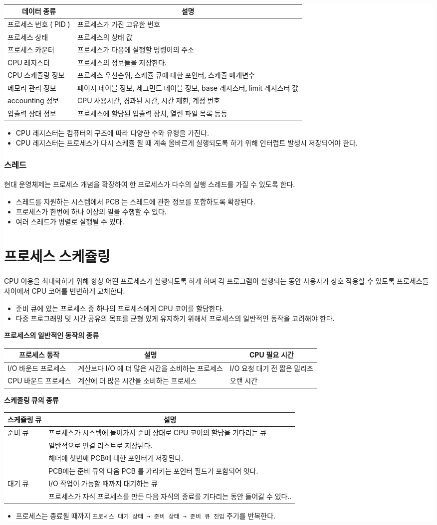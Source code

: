 | 데이터 종류 | 설명 |
| --- | --- |
| 프로세스 번호 ( PID ) | 프로세스가 가진 고유한 번호 |
| 프로세스 상태 | 프로세스의 상태 값 |
| 프로세스 카운터 | 프로세스가 다음에 실행할 명령어의 주소 |
| CPU 레지스터 | 프로세스의 정보들을 저장한다. |
| CPU 스케쥴링 정보 | 프로세스 우선순위, 스케쥴 큐에 대한 포인터, 스케쥴 매개변수 |
| 메모리 관리 정보 | 페이지 테이블 정보, 세그먼트 테이블 정보, base 레지스터, limit 레지스터 값 |
| accounting 정보 | CPU 사용시간, 경과된 시간, 시간 제한, 계정 번호 |
| 입출력 상태 정보 | 프로세스에 할당된 입출력 장치, 열린 파일 목록 등등 |
- CPU 레지스터는 컴퓨터의 구조에 따라 다양한 수와 유형을 가진다.
- CPU 레지스터는 프로세스가 다시 스케쥴 될 때 계속 올바르게 실행되도록 하기 위해 인터럽트 발생시 저장되어야 한다.
### 스레드
현대 운영체제는 프로세스 개념을 확장하여 한 프로세스가 다수의 실행 스레드를 가질 수 있도록 한다.
- 스레드를 지원하는 시스템에서 PCB 는 스레드에 관한 정보를 포함하도록 확장된다.
- 프로세스가 한번에 하나 이상의 일을 수행할 수 있다.
- 여러 스레드가 병렬로 실행될 수 있다.
# 프로세스 스케쥴링
CPU 이용을 최대화하기 위해 항상 어떤 프로세스가 실행되도록 하게 하며 각 프로그램이 실행되는 동안 사용자가 상호 작용할 수 있도록 프로세스들 사이에서 CPU 코어를 빈번하게 교체한다.
- 준비 큐에 있는 프로세스 중 하나의 프로세스에게 CPU 코어를 할당한다.
- 다중 프로그래밍 및 시간 공유의 목표를 균형 있게 유지하기 위해서 프로세스의 일반적인 동작을 고려해야 한다.

**프로세스의 일반적인 동작의 종류**

| 프로세스 동작 | 설명 | CPU 필요 시간 |
| --- | --- | --- |
| I/O 바운드 프로세스 | 계산보다 I/O 에 더 많은 시간을 소비하는 프로세스 | I/O 요청 대기 전 짧은 밀리초 |
| CPU 바운드 프로세스 | 계산에 더 많은 시간을 소비하는 프로세스 | 오랜 시간 |
**스케줄링 큐의 종류**

| 스케쥴링 큐 | 설명 |
| --- | --- |
| 준비 큐 | 프로세스가 시스템에 들어가서 준비 상태로 CPU 코어의 할당을 기다리는 큐 |
| | 일반적으로 연결 리스트로 저장된다. |
| | 헤더에 첫번째 PCB에 대한 포인터가 저장된다. |
| | PCB에는 준비 큐의 다음 PCB 를 가리키는 포인터 필드가 포함되어 잇다. |
| 대기 큐 | I/O 작업이 가능할 때까지 대기하는 큐 |
| | 프로세스가 자식 프로세스를 만든 다음 자식의 종료를 기다리는 동안 들어갈 수 있다.. |
- 프로세스는 종료될 때까지 `프로세스 대기 상태 → 준비 상태 → 준비 큐 진입` 주기를 반복한다.

